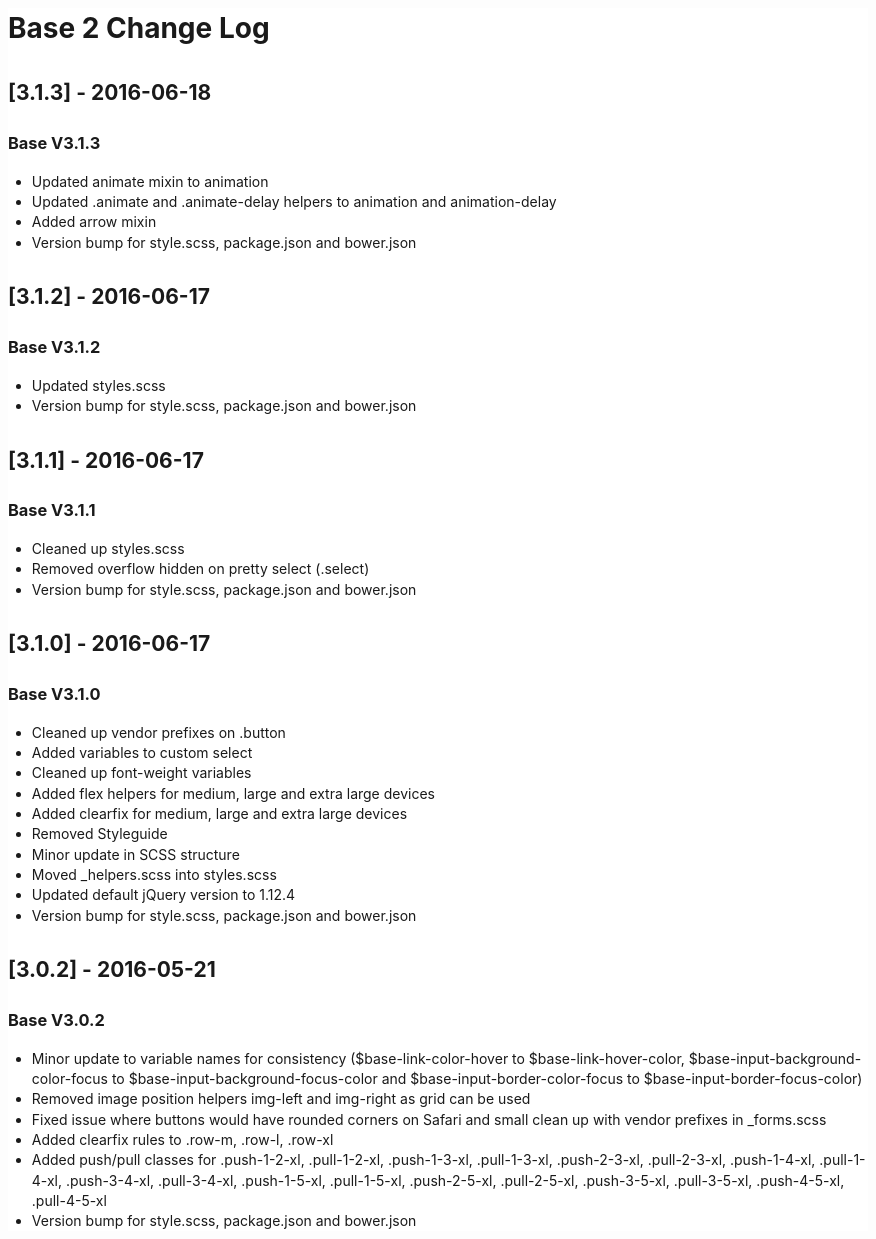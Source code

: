 # Base 2 Change Log


## [3.1.3] - 2016-06-18
### Base V3.1.3
- Updated animate mixin to animation
- Updated .animate and .animate-delay helpers to animation and animation-delay
- Added arrow mixin
- Version bump for style.scss, package.json and bower.json


## [3.1.2] - 2016-06-17
### Base V3.1.2
- Updated styles.scss
- Version bump for style.scss, package.json and bower.json


## [3.1.1] - 2016-06-17
### Base V3.1.1
- Cleaned up styles.scss
- Removed overflow hidden on pretty select (.select)
- Version bump for style.scss, package.json and bower.json


## [3.1.0] - 2016-06-17
### Base V3.1.0
- Cleaned up vendor prefixes on .button
- Added variables to custom select
- Cleaned up font-weight variables
- Added flex helpers for medium, large and extra large devices
- Added clearfix for medium, large and extra large devices
- Removed Styleguide
- Minor update in SCSS structure
- Moved _helpers.scss into styles.scss
- Updated default jQuery version to 1.12.4
- Version bump for style.scss, package.json and bower.json


## [3.0.2] - 2016-05-21
### Base V3.0.2
- Minor update to variable names for consistency ($base-link-color-hover to $base-link-hover-color, $base-input-background-color-focus to $base-input-background-focus-color and $base-input-border-color-focus to $base-input-border-focus-color)
- Removed image position helpers img-left and img-right as grid can be used
- Fixed issue where buttons would have rounded corners on Safari and small clean up with vendor prefixes in _forms.scss
- Added clearfix rules to .row-m, .row-l, .row-xl
- Added push/pull classes for .push-1-2-xl, .pull-1-2-xl, .push-1-3-xl, .pull-1-3-xl, .push-2-3-xl, .pull-2-3-xl, .push-1-4-xl, .pull-1-4-xl, .push-3-4-xl, .pull-3-4-xl, .push-1-5-xl, .pull-1-5-xl, .push-2-5-xl, .pull-2-5-xl, .push-3-5-xl, .pull-3-5-xl, .push-4-5-xl, .pull-4-5-xl
- Version bump for style.scss, package.json and bower.json
